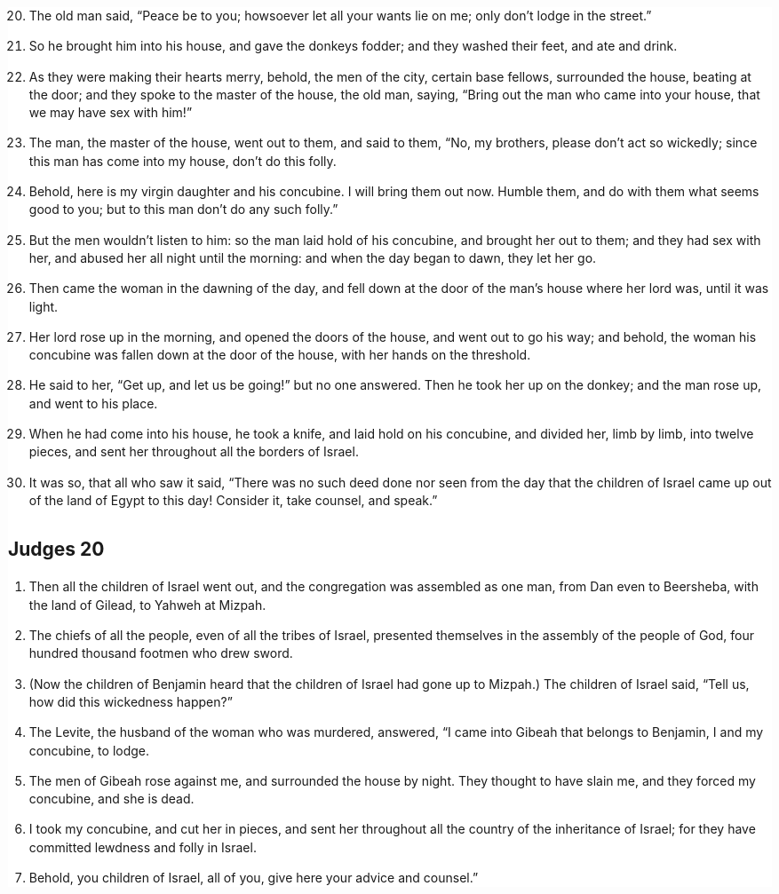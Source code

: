 20.   The old man said, “Peace be to you; howsoever let all your wants lie on me; only don’t lodge in the street.”

21. So he brought him into his house, and gave the donkeys fodder; and they washed their feet, and ate and drink.

22. As they were making their hearts merry, behold, the men of the city, certain base fellows, surrounded the house, beating at the door; and they spoke to the master of the house, the old man, saying, “Bring out the man who came into your house, that we may have sex with him!”  

23.   The man, the master of the house, went out to them, and said to them, “No, my brothers, please don’t act so wickedly; since this man has come into my house, don’t do this folly.

24. Behold, here is my virgin daughter and his concubine. I will bring them out now. Humble them, and do with them what seems good to you; but to this man don’t do any such folly.”  

25.   But the men wouldn’t listen to him: so the man laid hold of his concubine, and brought her out to them; and they had sex with her, and abused her all night until the morning: and when the day began to dawn, they let her go.

26. Then came the woman in the dawning of the day, and fell down at the door of the man’s house where her lord was, until it was light.

27. Her lord rose up in the morning, and opened the doors of the house, and went out to go his way; and behold, the woman his concubine was fallen down at the door of the house, with her hands on the threshold.  

28.   He said to her, “Get up, and let us be going!” but no one answered. Then he took her up on the donkey; and the man rose up, and went to his place.  

29.   When he had come into his house, he took a knife, and laid hold on his concubine, and divided her, limb by limb, into twelve pieces, and sent her throughout all the borders of Israel.

30. It was so, that all who saw it said, “There was no such deed done nor seen from the day that the children of Israel came up out of the land of Egypt to this day! Consider it, take counsel, and speak.”   

## Judges 20

1. Then all the children of Israel went out, and the congregation was assembled as one man, from Dan even to Beersheba, with the land of Gilead, to Yahweh at Mizpah.

2. The chiefs of all the people, even of all the tribes of Israel, presented themselves in the assembly of the people of God, four hundred thousand footmen who drew sword.

3. (Now the children of Benjamin heard that the children of Israel had gone up to Mizpah.) The children of Israel said, “Tell us, how did this wickedness happen?”  

4.   The Levite, the husband of the woman who was murdered, answered, “I came into Gibeah that belongs to Benjamin, I and my concubine, to lodge.

5. The men of Gibeah rose against me, and surrounded the house by night. They thought to have slain me, and they forced my concubine, and she is dead.

6. I took my concubine, and cut her in pieces, and sent her throughout all the country of the inheritance of Israel; for they have committed lewdness and folly in Israel.

7. Behold, you children of Israel, all of you, give here your advice and counsel.”  
